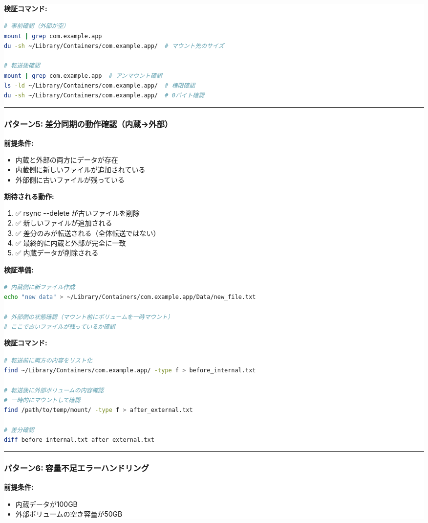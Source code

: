 **検証コマンド:**
```bash
# 事前確認（外部が空）
mount | grep com.example.app
du -sh ~/Library/Containers/com.example.app/  # マウント先のサイズ

# 転送後確認
mount | grep com.example.app  # アンマウント確認
ls -ld ~/Library/Containers/com.example.app/  # 権限確認
du -sh ~/Library/Containers/com.example.app/  # 0バイト確認
```

---

### **パターン5: 差分同期の動作確認（内蔵→外部）**
**前提条件:**
- 内蔵と外部の両方にデータが存在
- 内蔵側に新しいファイルが追加されている
- 外部側に古いファイルが残っている

**期待される動作:**
1. ✅ rsync --delete が古いファイルを削除
2. ✅ 新しいファイルが追加される
3. ✅ 差分のみが転送される（全体転送ではない）
4. ✅ 最終的に内蔵と外部が完全に一致
5. ✅ 内蔵データが削除される

**検証準備:**
```bash
# 内蔵側に新ファイル作成
echo "new data" > ~/Library/Containers/com.example.app/Data/new_file.txt

# 外部側の状態確認（マウント前にボリュームを一時マウント）
# ここで古いファイルが残っているか確認
```

**検証コマンド:**
```bash
# 転送前に両方の内容をリスト化
find ~/Library/Containers/com.example.app/ -type f > before_internal.txt

# 転送後に外部ボリュームの内容確認
# 一時的にマウントして確認
find /path/to/temp/mount/ -type f > after_external.txt

# 差分確認
diff before_internal.txt after_external.txt
```

---

### **パターン6: 容量不足エラーハンドリング**
**前提条件:**
- 内蔵データが100GB
- 外部ボリュームの空き容量が50GB

